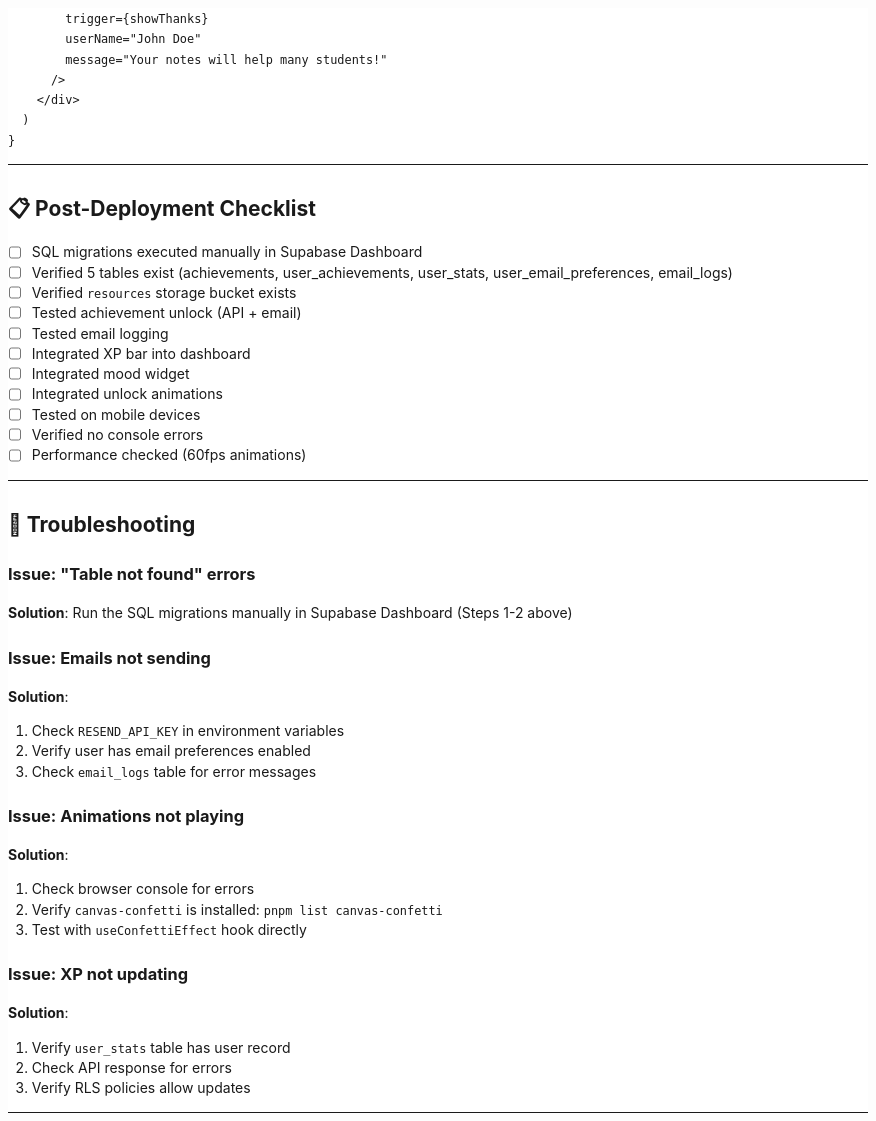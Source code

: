 ```tsx
        trigger={showThanks}
        userName="John Doe"
        message="Your notes will help many students!"
      />
    </div>
  )
}
```

---

## 📋 Post-Deployment Checklist

- [ ] SQL migrations executed manually in Supabase Dashboard
- [ ] Verified 5 tables exist (achievements, user_achievements, user_stats, user_email_preferences, email_logs)
- [ ] Verified `resources` storage bucket exists
- [ ] Tested achievement unlock (API + email)
- [ ] Tested email logging
- [ ] Integrated XP bar into dashboard
- [ ] Integrated mood widget
- [ ] Integrated unlock animations
- [ ] Tested on mobile devices
- [ ] Verified no console errors
- [ ] Performance checked (60fps animations)

---

## 🔧 Troubleshooting

### Issue: "Table not found" errors
**Solution**: Run the SQL migrations manually in Supabase Dashboard (Steps 1-2 above)

### Issue: Emails not sending
**Solution**: 
1. Check `RESEND_API_KEY` in environment variables
2. Verify user has email preferences enabled
3. Check `email_logs` table for error messages

### Issue: Animations not playing
**Solution**:
1. Check browser console for errors
2. Verify `canvas-confetti` is installed: `pnpm list canvas-confetti`
3. Test with `useConfettiEffect` hook directly

### Issue: XP not updating
**Solution**:
1. Verify `user_stats` table has user record
2. Check API response for errors
3. Verify RLS policies allow updates

---